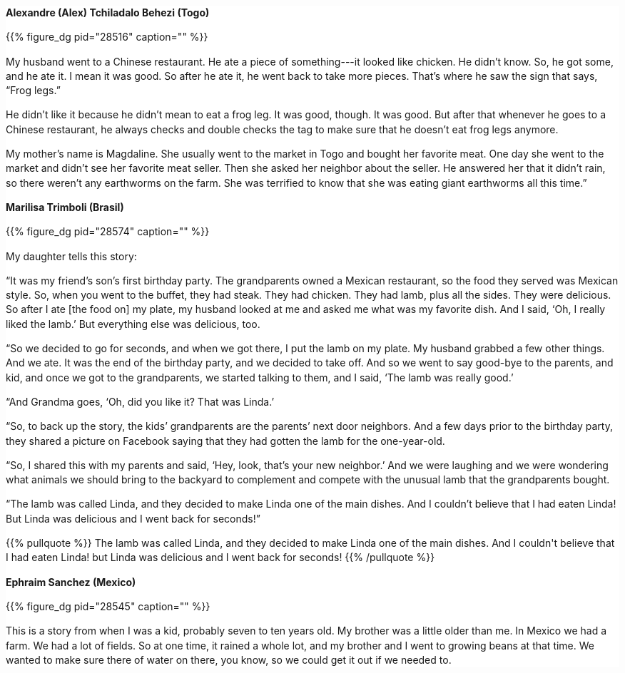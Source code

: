 **Alexandre (Alex) Tchiladalo Behezi (Togo)**  

{{% figure_dg pid="28516" caption="" %}}

My husband went to a Chinese restaurant. He ate a piece of something---it looked like chicken. He didn’t know. So, he got some, and he ate it. I mean it was good. So after he ate it, he went back to take more pieces. That’s where he saw the sign that says, “Frog legs.”  

He didn’t like it because he didn’t mean to eat a frog leg. It was good, though. It was good. But after that whenever he goes to a Chinese restaurant, he always checks and double checks the tag to make sure that he doesn’t eat frog legs anymore.  

My mother’s name is Magdaline. She usually went to the market in Togo and bought her favorite meat. One day she went to the market and didn’t see her favorite meat seller. Then she asked her neighbor about the seller. He answered her that it didn’t rain, so there weren’t any earthworms on the farm. She was terrified to know that she was eating giant earthworms all this time.”  

**Marilisa Trimboli (Brasil)**


{{% figure_dg pid="28574" caption="" %}}

My daughter tells this story:  

“It was my friend’s son’s first birthday party. The grandparents owned a Mexican restaurant, so the food they served was Mexican style. So, when you went to the buffet, they had steak. They had chicken. They had lamb, plus all the sides. They were delicious. So after I ate [the food on] my plate, my husband looked at me and asked me what was my favorite dish. And I said, ‘Oh, I really liked the lamb.’ But everything else was delicious, too.  

“So we decided to go for seconds, and when we got there, I put the lamb on my plate. My husband grabbed a few other things. And we ate. It was the end of the birthday party, and we decided to take off. And so we went to say good-bye to the parents, and  kid, and once we got to the grandparents, we started talking to them, and I said, ‘The lamb was really good.’  

“And Grandma goes, ‘Oh, did you like it? That was Linda.’ 
 
“So, to back up the story, the kids’ grandparents are the parents’ next door neighbors. And a few days prior to the birthday party, they shared a picture on Facebook saying that they had gotten the lamb for the one-year-old.  

“So, I shared this with my parents and said, ‘Hey, look, that’s your new neighbor.’ And we were laughing and we were wondering what animals we should bring to the backyard to complement and compete with the unusual lamb that the grandparents bought.  

“The lamb was called Linda, and they decided to make Linda one of the main dishes. And I couldn’t believe that I had eaten Linda! But Linda was delicious and I went back for seconds!”

{{% pullquote %}}
The lamb was called Linda, and they decided to make Linda one of the main dishes. And I couldn't believe that I had eaten Linda! but Linda was delicious and I went back for seconds!
{{% /pullquote %}}


**Ephraim Sanchez (Mexico)**


{{% figure_dg pid="28545" caption="" %}}

This is a story from when I was a kid, probably seven to ten years old. My brother was a little older than me. In Mexico we had a farm. We had a lot of fields. So at one time, it rained a whole lot, and my brother and I went to growing beans at that time. We wanted to make sure there of water on there, you know, so we could get it out if we needed to.  
